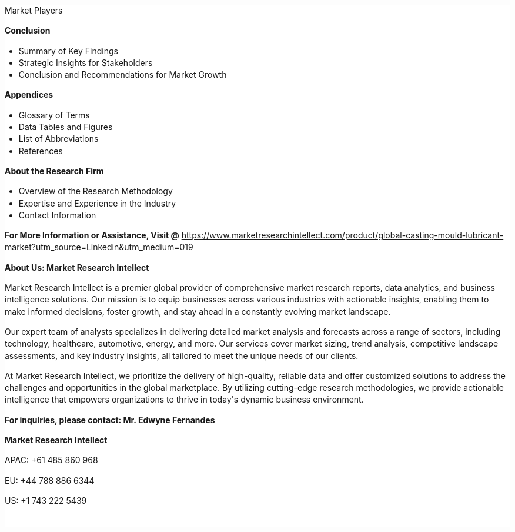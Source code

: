 Market Players</li></ul><p><strong>Conclusion</strong></p><ul><li>Summary of Key Findings</li><li>Strategic Insights for Stakeholders</li><li>Conclusion and Recommendations for Market Growth</li></ul><p><strong>Appendices</strong></p><ul><li>Glossary of Terms</li><li>Data Tables and Figures</li><li>List of Abbreviations</li><li>References</li></ul><p><strong>About the Research Firm</strong></p><ul><li>Overview of the Research Methodology</li><li>Expertise and Experience in the Industry</li><li>Contact Information</li></ul></div><div class="article-main__content" data-test-id="publishing-text-block"><p><span class="font-[700]"><strong>For More Information or Assistance, Visit @</strong>&nbsp;<a href="https://www.marketresearchintellect.com/product/global-casting-mould-lubricant-market?utm_source=Linkedin&utm_medium=019">https://www.marketresearchintellect.com/product/global-casting-mould-lubricant-market?utm_source=Linkedin&utm_medium=019</a></span></p><p><strong>About Us: Market Research Intellect</strong></p><p>Market Research Intellect is a premier global provider of comprehensive market research reports, data analytics, and business intelligence solutions. Our mission is to equip businesses across various industries with actionable insights, enabling them to make informed decisions, foster growth, and stay ahead in a constantly evolving market landscape.</p><p>Our expert team of analysts specializes in delivering detailed market analysis and forecasts across a range of sectors, including technology, healthcare, automotive, energy, and more. Our services cover market sizing, trend analysis, competitive landscape assessments, and key industry insights, all tailored to meet the unique needs of our clients.</p><p>At Market Research Intellect, we prioritize the delivery of high-quality, reliable data and offer customized solutions to address the challenges and opportunities in the global marketplace. By utilizing cutting-edge research methodologies, we provide actionable intelligence that empowers organizations to thrive in today's dynamic business environment.</p><p><strong>For inquiries, please contact: Mr. Edwyne Fernandes</strong></p><p><strong>Market Research Intellect</strong></p><p>APAC: +61 485 860 968</p><p>EU: +44 788 886 6344</p><p>US: +1 743 222 5439</p></div><div class="article-main__content" data-test-id="publishing-text-block">&nbsp;</div>
